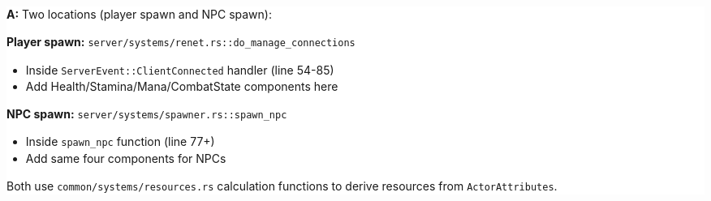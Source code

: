 **A:** Two locations (player spawn and NPC spawn):

**Player spawn:** `server/systems/renet.rs::do_manage_connections`
- Inside `ServerEvent::ClientConnected` handler (line 54-85)
- Add Health/Stamina/Mana/CombatState components here

**NPC spawn:** `server/systems/spawner.rs::spawn_npc`
- Inside `spawn_npc` function (line 77+)
- Add same four components for NPCs

Both use `common/systems/resources.rs` calculation functions to derive resources from `ActorAttributes`.
